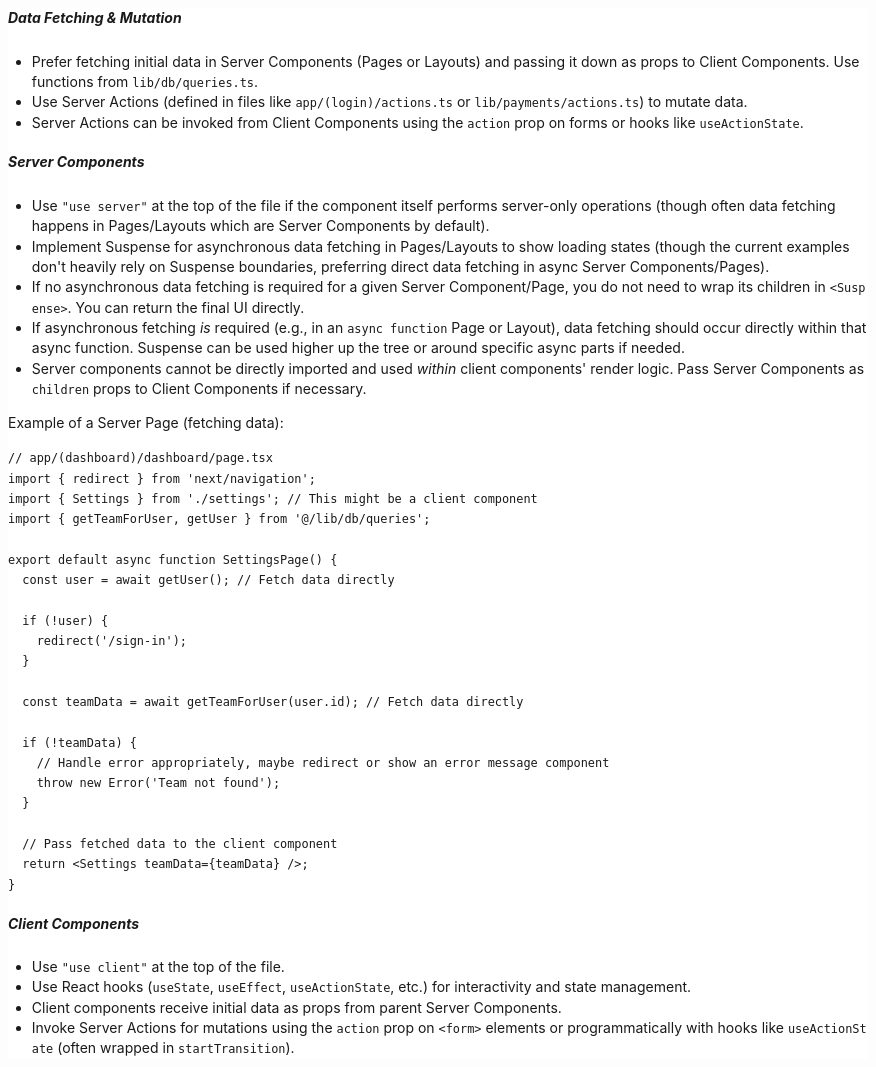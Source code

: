 ##### Data Fetching & Mutation

- Prefer fetching initial data in Server Components (Pages or Layouts) and passing it down as props to Client Components. Use functions from `lib/db/queries.ts`.
- Use Server Actions (defined in files like `app/(login)/actions.ts` or `lib/payments/actions.ts`) to mutate data.
- Server Actions can be invoked from Client Components using the `action` prop on forms or hooks like `useActionState`.

##### Server Components

- Use `"use server"` at the top of the file if the component itself performs server-only operations (though often data fetching happens in Pages/Layouts which are Server Components by default).
- Implement Suspense for asynchronous data fetching in Pages/Layouts to show loading states (though the current examples don't heavily rely on Suspense boundaries, preferring direct data fetching in async Server Components/Pages).
- If no asynchronous data fetching is required for a given Server Component/Page, you do not need to wrap its children in `<Suspense>`. You can return the final UI directly.
- If asynchronous fetching *is* required (e.g., in an `async function` Page or Layout), data fetching should occur directly within that async function. Suspense can be used higher up the tree or around specific async parts if needed.
- Server components cannot be directly imported and used *within* client components' render logic. Pass Server Components as `children` props to Client Components if necessary.

Example of a Server Page (fetching data):

```tsx
// app/(dashboard)/dashboard/page.tsx
import { redirect } from 'next/navigation';
import { Settings } from './settings'; // This might be a client component
import { getTeamForUser, getUser } from '@/lib/db/queries';

export default async function SettingsPage() {
  const user = await getUser(); // Fetch data directly

  if (!user) {
    redirect('/sign-in');
  }

  const teamData = await getTeamForUser(user.id); // Fetch data directly

  if (!teamData) {
    // Handle error appropriately, maybe redirect or show an error message component
    throw new Error('Team not found');
  }

  // Pass fetched data to the client component
  return <Settings teamData={teamData} />;
}
```

##### Client Components

- Use `"use client"` at the top of the file.
- Use React hooks (`useState`, `useEffect`, `useActionState`, etc.) for interactivity and state management.
- Client components receive initial data as props from parent Server Components.
- Invoke Server Actions for mutations using the `action` prop on `<form>` elements or programmatically with hooks like `useActionState` (often wrapped in `startTransition`).
